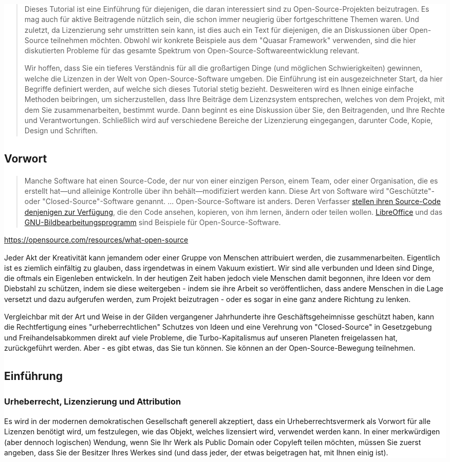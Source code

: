 > Dieses Tutorial ist eine Einführung für diejenigen, die daran interessiert sind zu Open-Source-Projekten beizutragen. Es mag auch für aktive Beitragende nützlich sein, die schon immer neugierig über fortgeschrittene Themen waren. Und zuletzt, da Lizenzierung sehr umstritten sein kann, ist dies auch ein Text für diejenigen, die an Diskussionen über Open-Source teilnehmen möchten. Obwohl wir konkrete Beispiele aus dem "Quasar Framework" verwenden, sind die hier diskutierten Probleme für das gesamte Spektrum von Open-Source-Softwareentwicklung relevant.
> 
> Wir hoffen, dass Sie ein tieferes Verständnis für all die großartigen Dinge (und möglichen Schwierigkeiten) gewinnen, welche die Lizenzen in der Welt von Open-Source-Software umgeben. Die Einführung ist ein ausgezeichneter Start, da hier Begriffe definiert werden, auf welche sich dieses Tutorial stetig bezieht. Desweiteren wird es Ihnen einige einfache Methoden beibringen, um sicherzustellen, dass Ihre Beiträge dem Lizenzsystem entsprechen, welches von dem Projekt, mit dem Sie zusammenarbeiten, bestimmt wurde. Dann beginnt es eine Diskussion über Sie, den Beitragenden, und Ihre Rechte und Verantwortungen. Schließlich wird auf verschiedene Bereiche der Lizenzierung eingegangen, darunter Code, Kopie, Design und Schriften.

## Vorwort

> Manche Software hat einen Source-Code, der nur von einer einzigen Person, einem Team, oder einer Organisation, die es erstellt hat—und alleinige Kontrolle über ihn behält—modifiziert werden kann. Diese Art von Software wird "Geschützte"- oder "Closed-Source"-Software genannt. ... Open-Source-Software ist anders. Deren Verfasser [stellen ihren Source-Code denjenigen zur Verfügung](https://opensource.com/business/13/5/open-source-your-code), die den Code ansehen, kopieren, von ihm lernen, ändern oder teilen wollen. [LibreOffice](https://www.libreoffice.org/) und das [GNU-Bildbearbeitungsprogramm](http://www.gimp.org/) sind Beispiele für Open-Source-Software.

https://opensource.com/resources/what-open-source

Jeder Akt der Kreativität kann jemandem oder einer Gruppe von Menschen attribuiert werden, die zusammenarbeiten. Eigentlich ist es ziemlich einfältig zu glauben, dass irgendetwas in einem Vakuum existiert. Wir sind alle verbunden und Ideen sind Dinge, die oftmals ein Eigenleben entwickeln. In der heutigen Zeit haben jedoch viele Menschen damit begonnen, ihre Ideen vor dem Diebstahl zu schützen, indem sie diese weitergeben - indem sie ihre Arbeit so veröffentlichen, dass andere Menschen in die Lage versetzt und dazu aufgerufen werden, zum Projekt beizutragen - oder es sogar in eine ganz andere Richtung zu lenken.

Vergleichbar mit der Art und Weise in der Gilden vergangener Jahrhunderte ihre Geschäftsgeheimnisse geschützt haben, kann die Rechtfertigung eines "urheberrechtlichen" Schutzes von Ideen und eine Verehrung von "Closed-Source" in Gesetzgebung und Freihandelsabkommen direkt auf viele Probleme, die Turbo-Kapitalismus auf unseren Planeten freigelassen hat, zurückgeführt werden. Aber - es gibt etwas, das Sie tun können. Sie können an der Open-Source-Bewegung teilnehmen.

## Einführung

### Urheberrecht, Lizenzierung und Attribution

Es wird in der modernen demokratischen Gesellschaft generell akzeptiert, dass ein Urheberrechtsvermerk als Vorwort für alle Lizenzen benötigt wird, um festzulegen, wie das Objekt, welches lizensiert wird, verwendet werden kann. In einer merkwürdigen (aber dennoch logischen) Wendung, wenn Sie Ihr Werk als Public Domain oder Copyleft teilen möchten, müssen Sie zuerst angeben, dass Sie der Besitzer Ihres Werkes sind (und dass jeder, der etwas beigetragen hat, mit Ihnen einig ist).
